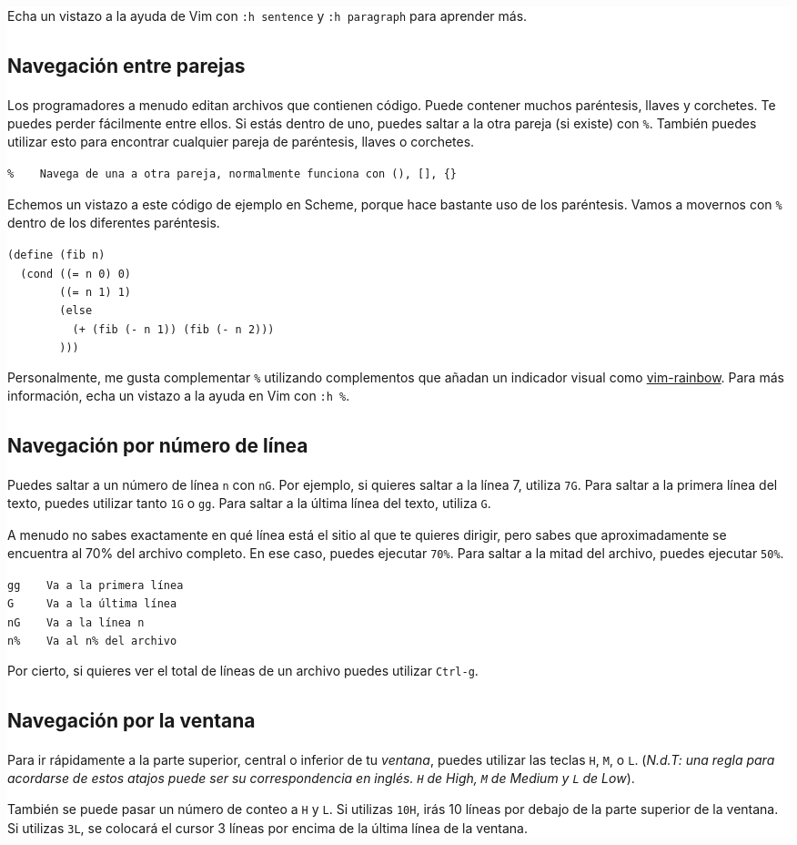 Echa un vistazo a la ayuda de Vim con `:h sentence` y `:h paragraph` para aprender más.

## Navegación entre parejas

Los programadores a menudo editan archivos que contienen código. Puede contener muchos paréntesis, llaves y corchetes. Te puedes perder fácilmente entre ellos. Si estás dentro de uno, puedes saltar a la otra pareja \(si existe\) con `%`. También puedes utilizar esto para encontrar cualquier pareja de paréntesis, llaves o corchetes.

```text
%    Navega de una a otra pareja, normalmente funciona con (), [], {}
```

Echemos un vistazo a este código de ejemplo en Scheme, porque hace bastante uso de los paréntesis. Vamos a movernos con `%` dentro de los diferentes paréntesis.

```text
(define (fib n)
  (cond ((= n 0) 0)
        ((= n 1) 1)
        (else
          (+ (fib (- n 1)) (fib (- n 2)))
        )))
```

Personalmente, me gusta complementar `%` utilizando complementos que añadan un indicador visual como [vim-rainbow](https://github.com/frazrepo/vim-rainbow). Para más información, echa un vistazo a la ayuda en Vim con `:h %`.

## Navegación por número de línea

Puedes saltar a un número de línea `n` con `nG`. Por ejemplo, si quieres saltar a la línea 7, utiliza `7G`. Para saltar a la primera línea del texto, puedes utilizar tanto `1G` o `gg`. Para saltar a la última línea del texto, utiliza `G`.

A menudo no sabes exactamente en qué línea está el sitio al que te quieres dirigir, pero sabes que aproximadamente se encuentra al 70% del archivo completo. En ese caso, puedes ejecutar `70%`. Para saltar a la mitad del archivo, puedes ejecutar `50%`.

```text
gg    Va a la primera línea
G     Va a la última línea
nG    Va a la línea n
n%    Va al n% del archivo
```

Por cierto, si quieres ver el total de líneas de un archivo puedes utilizar `Ctrl-g`.

## Navegación por la ventana

Para ir rápidamente a la parte superior, central o inferior de tu _ventana_, puedes utilizar las teclas `H`, `M`, o `L`. \(_N.d.T: una regla para acordarse de estos atajos puede ser su correspondencia en inglés. `H` de High, `M` de Medium y `L` de Low_\).

También se puede pasar un número de conteo a `H` y `L`. Si utilizas `10H`, irás 10 líneas por debajo de la parte superior de la ventana. Si utilizas `3L`, se colocará el cursor 3 líneas por encima de la última línea de la ventana.
